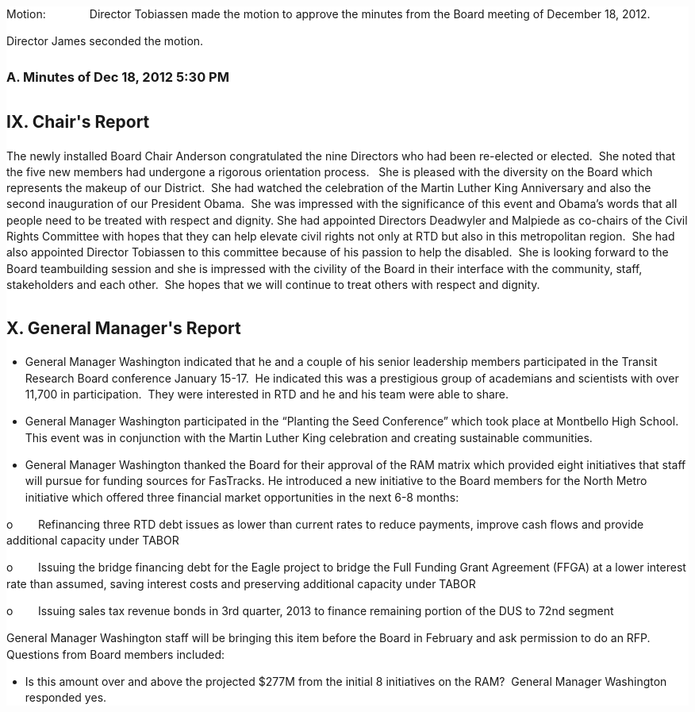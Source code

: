 Motion:              Director Tobiassen made the motion to approve the minutes from the Board meeting of December 18, 2012.

Director James seconded the motion.

### A. Minutes of Dec 18, 2012 5:30 PM

## IX. Chair's Report

The newly installed Board Chair Anderson congratulated the nine Directors who had been re-elected or elected.  She noted that the five new members had undergone a rigorous orientation process.   She is pleased with the diversity on the Board which represents the makeup of our District.  She had watched the celebration of the Martin Luther King Anniversary and also the second inauguration of our President Obama.  She was impressed with the significance of this event and Obama’s words that all people need to be treated with respect and dignity. She had appointed Directors Deadwyler and Malpiede as co-chairs of the Civil Rights Committee with hopes that they can help elevate civil rights not only at RTD but also in this metropolitan region.  She had also appointed Director Tobiassen to this committee because of his passion to help the disabled.  She is looking forward to the Board teambuilding session and she is impressed with the civility of the Board in their interface with the community, staff, stakeholders and each other.  She hopes that we will continue to treat others with respect and dignity.

## X. General Manager's Report

- General Manager Washington indicated that he and a couple of his senior leadership members participated in the Transit Research Board conference January 15-17.  He indicated this was a prestigious group of academians and scientists with over 11,700 in participation.  They were interested in RTD and he and his team were able to share.

- General Manager Washington participated in the “Planting the Seed Conference” which took place at Montbello High School.  This event was in conjunction with the Martin Luther King celebration and creating sustainable communities.

- General Manager Washington thanked the Board for their approval of the RAM matrix which provided eight initiatives that staff will pursue for funding sources for FasTracks. He introduced a new initiative to the Board members for the North Metro initiative which offered three financial market opportunities in the next 6-8 months:

o        Refinancing three RTD debt issues as lower than current rates to reduce payments, improve cash flows and provide additional capacity under TABOR

o        Issuing the bridge financing debt for the Eagle project to bridge the Full Funding Grant Agreement (FFGA) at a lower interest rate than assumed, saving interest costs and preserving additional capacity under TABOR

o        Issuing sales tax revenue bonds in 3rd quarter, 2013 to finance remaining portion of the DUS to 72nd segment

General Manager Washington staff will be bringing this item before the Board in February and ask permission to do an RFP.  Questions from Board members included:

- Is this amount over and above the projected $277M from the initial 8 initiatives on the RAM?  General Manager Washington responded yes.
